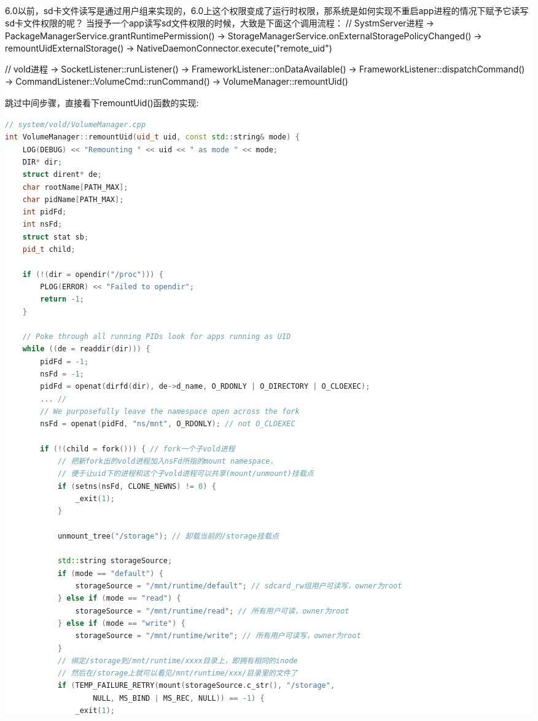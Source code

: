 6.0以前，sd卡文件读写是通过用户组来实现的，6.0上这个权限变成了运行时权限，那系统是如何实现不重启app进程的情况下赋予它读写sd卡文件权限的呢？
当授予一个app读写sd文件权限的时候，大致是下面这个调用流程：
// SystmServer进程
→ PackageManagerService.grantRuntimePermission()
 → StorageManagerService.onExternalStoragePolicyChanged() 
  → remountUidExternalStorage() → NativeDaemonConnector.execute("remote_uid") 

// vold进程
→ SocketListener::runListener()
 → FrameworkListener::onDataAvailable() 
  → FrameworkListener::dispatchCommand() 
   → CommandListener::VolumeCmd::runCommand()
     → VolumeManager::remountUid()

跳过中间步骤，直接看下remountUid()函数的实现:

```c++
// system/vold/VolumeManager.cpp
int VolumeManager::remountUid(uid_t uid, const std::string& mode) {
    LOG(DEBUG) << "Remounting " << uid << " as mode " << mode;
    DIR* dir;
    struct dirent* de;
    char rootName[PATH_MAX];
    char pidName[PATH_MAX];
    int pidFd;
    int nsFd;
    struct stat sb;
    pid_t child;
 
    if (!(dir = opendir("/proc"))) {
        PLOG(ERROR) << "Failed to opendir";
        return -1;
    }
 
    // Poke through all running PIDs look for apps running as UID
    while ((de = readdir(dir))) {
        pidFd = -1;
        nsFd = -1;
        pidFd = openat(dirfd(dir), de->d_name, O_RDONLY | O_DIRECTORY | O_CLOEXEC);
        ... //
        // We purposefully leave the namespace open across the fork
        nsFd = openat(pidFd, "ns/mnt", O_RDONLY); // not O_CLOEXEC
   
        if (!(child = fork())) { // fork一个子vold进程
            // 把新fork出的vold进程加入nsFd所指的mount namespace，
            // 便于让uid下的进程和这个子vold进程可以共享(mount/unmount)挂载点
            if (setns(nsFd, CLONE_NEWNS) != 0) { 
                _exit(1);
            }
 
            unmount_tree("/storage"); // 卸载当前的/storage挂载点
 
            std::string storageSource;
            if (mode == "default") {
                storageSource = "/mnt/runtime/default"; // sdcard_rw组用户可读写，owner为root
            } else if (mode == "read") {
                storageSource = "/mnt/runtime/read"; // 所有用户可读，owner为root
            } else if (mode == "write") {
                storageSource = "/mnt/runtime/write"; // 所有用户可读写，owner为root
            }
            // 绑定/storage到/mnt/runtime/xxxx目录上，即拥有相同的inode
            // 然后在/storage上就可以看见/mnt/runtime/xxx/目录里的文件了
            if (TEMP_FAILURE_RETRY(mount(storageSource.c_str(), "/storage",
                    NULL, MS_BIND | MS_REC, NULL)) == -1) {                 
                _exit(1);
```